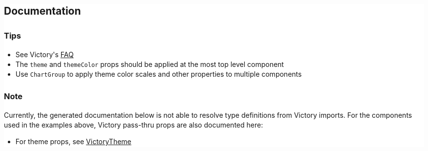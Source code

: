 ## Documentation

### Tips
- See Victory's [FAQ](https://formidable.com/open-source/victory/docs/faq)
- The `theme` and `themeColor` props should be applied at the most top level component
- Use `ChartGroup` to apply theme color scales and other properties to multiple components

### Note
Currently, the generated documentation below is not able to resolve type definitions from Victory imports. For the components used in the examples above, Victory pass-thru props are also documented here:

- For theme props, see [VictoryTheme](https://formidable.com/open-source/victory/docs/victory-theme)
